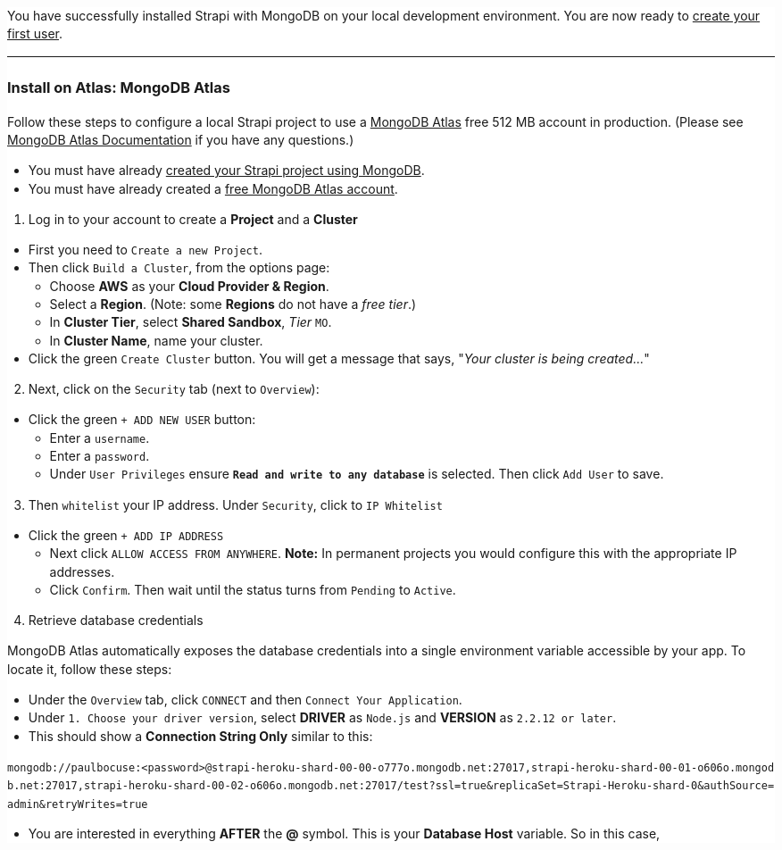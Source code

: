 You have successfully installed Strapi with MongoDB on your local development environment. You are now ready to [create your first user](/3.x.x/getting-started/quick-start.html#_3-create-an-admin-user). 

---

### Install on Atlas: MongoDB Atlas

Follow these steps to configure a local Strapi project to use a [MongoDB Atlas](https://www.mongodb.com/cloud/atlas) free 512 MB account in production. (Please see [MongoDB Atlas Documentation](https://docs.atlas.mongodb.com/getting-started/) if you have any questions.)

- You must have already [created your Strapi project using MongoDB](/3.x.x/guides/databases.html#install-strapi-locally-with-mongodb).
- You must have already created a [free MongoDB Atlas account](https://www.mongodb.com/cloud/atlas).

1. Log in to your account to create a **Project** and a **Cluster**
  - First you need to `Create a new Project`.
  - Then click `Build a Cluster`, from the options page:  
    - Choose **AWS** as your **Cloud Provider & Region**. 
    - Select a **Region**. (Note: some **Regions** do not have a _free tier_.)
    - In **Cluster Tier**, select **Shared Sandbox**, _Tier_ `MO`.
    - In **Cluster Name**, name your cluster.
  - Click the green `Create Cluster` button. You will get a message that says, "*Your cluster is being created...*"

2. Next, click on the `Security` tab (next to `Overview`):
  - Click the green `+ ADD NEW USER` button: 
    - Enter a `username`.
    - Enter a `password`.
    - Under `User Privileges` ensure **`Read and write to any database`** is selected. Then click `Add User` to save.
  
3. Then `whitelist` your IP address. Under `Security`, click to `IP Whitelist`
  - Click the green `+ ADD IP ADDRESS`
    - Next click `ALLOW ACCESS FROM ANYWHERE`. **Note:** In permanent projects you would configure this with the appropriate IP addresses.
    - Click `Confirm`. Then wait until the status turns from `Pending` to `Active`.

4. Retrieve database credentials

MongoDB Atlas automatically exposes the database credentials into a single environment variable accessible by your app. To locate it, follow these steps:
  - Under the `Overview` tab, click `CONNECT` and then `Connect Your Application`.
  - Under `1. Choose your driver version`, select **DRIVER** as `Node.js` and **VERSION** as `2.2.12 or later`.
  - This should show a **Connection String Only** similar to this:
  
  `mongodb://paulbocuse:<password>@strapi-heroku-shard-00-00-o777o.mongodb.net:27017,strapi-heroku-shard-00-01-o606o.mongodb.net:27017,strapi-heroku-shard-00-02-o606o.mongodb.net:27017/test?ssl=true&replicaSet=Strapi-Heroku-shard-0&authSource=admin&retryWrites=true`

  - You are interested in everything **AFTER** the **@** symbol. This is your **Database Host** variable. So in this case,

